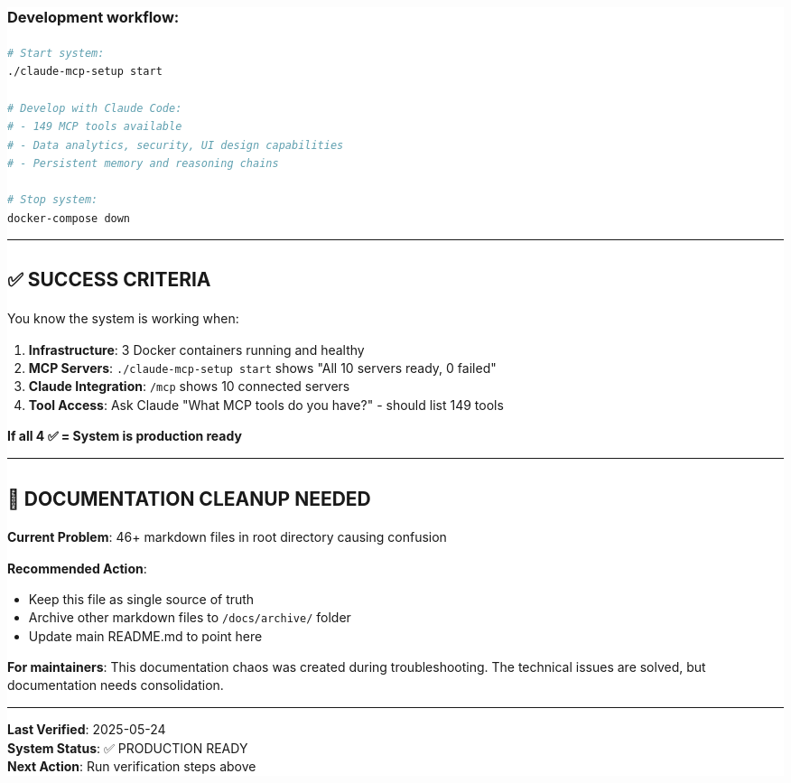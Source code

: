 ### Development workflow:
```bash
# Start system:
./claude-mcp-setup start

# Develop with Claude Code:
# - 149 MCP tools available
# - Data analytics, security, UI design capabilities
# - Persistent memory and reasoning chains

# Stop system:
docker-compose down
```

---

## ✅ SUCCESS CRITERIA

You know the system is working when:

1. **Infrastructure**: 3 Docker containers running and healthy
2. **MCP Servers**: `./claude-mcp-setup start` shows "All 10 servers ready, 0 failed"  
3. **Claude Integration**: `/mcp` shows 10 connected servers
4. **Tool Access**: Ask Claude "What MCP tools do you have?" - should list 149 tools

**If all 4 ✅ = System is production ready**

---

## 📝 DOCUMENTATION CLEANUP NEEDED

**Current Problem**: 46+ markdown files in root directory causing confusion

**Recommended Action**: 
- Keep this file as single source of truth
- Archive other markdown files to `/docs/archive/` folder
- Update main README.md to point here

**For maintainers**: This documentation chaos was created during troubleshooting. The technical issues are solved, but documentation needs consolidation.

---

**Last Verified**: 2025-05-24  
**System Status**: ✅ PRODUCTION READY  
**Next Action**: Run verification steps above